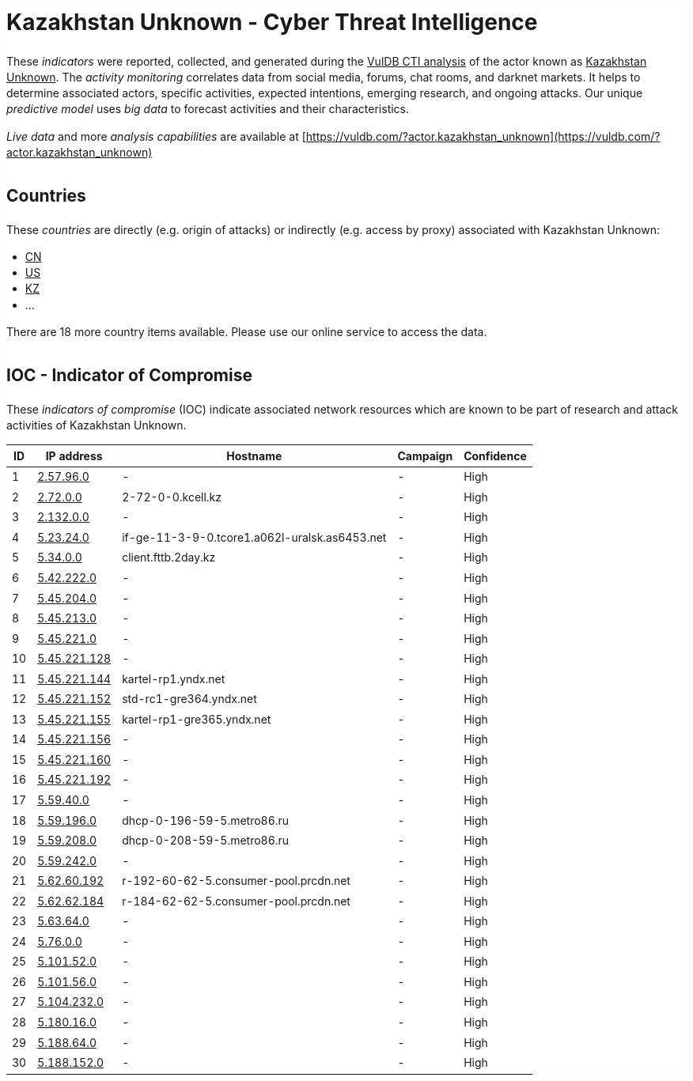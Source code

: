 # Kazakhstan Unknown - Cyber Threat Intelligence

These _indicators_ were reported, collected, and generated during the [VulDB CTI analysis](https://vuldb.com/?kb.cti) of the actor known as [Kazakhstan Unknown](https://vuldb.com/?actor.kazakhstan_unknown). The _activity monitoring_ correlates data from social media, forums, chat rooms, and darknet markets. It helps to determine associated actors, specific activities, expected intentions, emerging research, and ongoing attacks. Our unique _predictive model_ uses _big data_ to forecast activities and their characteristics.

_Live data_ and more _analysis capabilities_ are available at [https://vuldb.com/?actor.kazakhstan_unknown](https://vuldb.com/?actor.kazakhstan_unknown)

## Countries

These _countries_ are directly (e.g. origin of attacks) or indirectly (e.g. access by proxy) associated with Kazakhstan Unknown:

* [CN](https://vuldb.com/?country.cn)
* [US](https://vuldb.com/?country.us)
* [KZ](https://vuldb.com/?country.kz)
* ...

There are 18 more country items available. Please use our online service to access the data.

## IOC - Indicator of Compromise

These _indicators of compromise_ (IOC) indicate associated network resources which are known to be part of research and attack activities of Kazakhstan Unknown.

ID | IP address | Hostname | Campaign | Confidence
-- | ---------- | -------- | -------- | ----------
1 | [2.57.96.0](https://vuldb.com/?ip.2.57.96.0) | - | - | High
2 | [2.72.0.0](https://vuldb.com/?ip.2.72.0.0) | 2-72-0-0.kcell.kz | - | High
3 | [2.132.0.0](https://vuldb.com/?ip.2.132.0.0) | - | - | High
4 | [5.23.24.0](https://vuldb.com/?ip.5.23.24.0) | if-ge-11-3-9-0.tcore1.a062l-uralsk.as6453.net | - | High
5 | [5.34.0.0](https://vuldb.com/?ip.5.34.0.0) | client.fttb.2day.kz | - | High
6 | [5.42.222.0](https://vuldb.com/?ip.5.42.222.0) | - | - | High
7 | [5.45.204.0](https://vuldb.com/?ip.5.45.204.0) | - | - | High
8 | [5.45.213.0](https://vuldb.com/?ip.5.45.213.0) | - | - | High
9 | [5.45.221.0](https://vuldb.com/?ip.5.45.221.0) | - | - | High
10 | [5.45.221.128](https://vuldb.com/?ip.5.45.221.128) | - | - | High
11 | [5.45.221.144](https://vuldb.com/?ip.5.45.221.144) | kartel-rp1.yndx.net | - | High
12 | [5.45.221.152](https://vuldb.com/?ip.5.45.221.152) | std-rc1-gre364.yndx.net | - | High
13 | [5.45.221.155](https://vuldb.com/?ip.5.45.221.155) | kartel-rp1-gre365.yndx.net | - | High
14 | [5.45.221.156](https://vuldb.com/?ip.5.45.221.156) | - | - | High
15 | [5.45.221.160](https://vuldb.com/?ip.5.45.221.160) | - | - | High
16 | [5.45.221.192](https://vuldb.com/?ip.5.45.221.192) | - | - | High
17 | [5.59.40.0](https://vuldb.com/?ip.5.59.40.0) | - | - | High
18 | [5.59.196.0](https://vuldb.com/?ip.5.59.196.0) | dhcp-0-196-59-5.metro86.ru | - | High
19 | [5.59.208.0](https://vuldb.com/?ip.5.59.208.0) | dhcp-0-208-59-5.metro86.ru | - | High
20 | [5.59.242.0](https://vuldb.com/?ip.5.59.242.0) | - | - | High
21 | [5.62.60.192](https://vuldb.com/?ip.5.62.60.192) | r-192-60-62-5.consumer-pool.prcdn.net | - | High
22 | [5.62.62.184](https://vuldb.com/?ip.5.62.62.184) | r-184-62-62-5.consumer-pool.prcdn.net | - | High
23 | [5.63.64.0](https://vuldb.com/?ip.5.63.64.0) | - | - | High
24 | [5.76.0.0](https://vuldb.com/?ip.5.76.0.0) | - | - | High
25 | [5.101.52.0](https://vuldb.com/?ip.5.101.52.0) | - | - | High
26 | [5.101.56.0](https://vuldb.com/?ip.5.101.56.0) | - | - | High
27 | [5.104.232.0](https://vuldb.com/?ip.5.104.232.0) | - | - | High
28 | [5.180.16.0](https://vuldb.com/?ip.5.180.16.0) | - | - | High
29 | [5.188.64.0](https://vuldb.com/?ip.5.188.64.0) | - | - | High
30 | [5.188.152.0](https://vuldb.com/?ip.5.188.152.0) | - | - | High